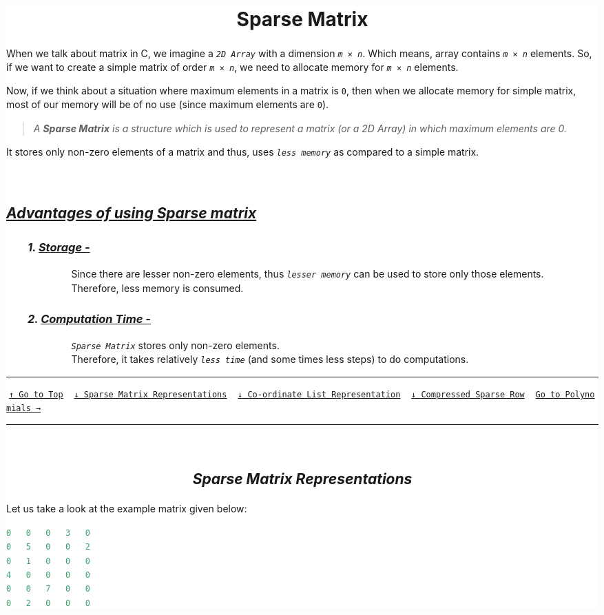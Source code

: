 <h1 align="center">Sparse Matrix</h1>

When we talk about matrix in C, we imagine a <em>```2D Array```</em> with a dimension <em>```m × n```</em>. Which means, array contains <em>```m × n```</em> elements. So, if we want to create a simple matrix of order <em>```m × n```</em>, we need to allocate memory for <em>```m × n```</em> elements.

Now, if we think about a situation where maximum elements in a matrix is ```0```, then when we allocate memory for simple matrix, most of our memory will be of no use (since maximum elements are ```0```).

> <em> A <strong>Sparse Matrix</strong> is a structure which is used to represent a matrix (or a 2D Array) in which maximum elements are 0.</em>

It stores only non-zero elements of a matrix and thus, uses <em>```less memory```</em> as compared to a simple matrix.

<br>

## <em><u> Advantages of using Sparse matrix </u></em>

### &nbsp; &nbsp; &nbsp; &nbsp; <em>1. <u>Storage -</u></em>

&nbsp; &nbsp; &nbsp; &nbsp; &nbsp; &nbsp; &nbsp; &nbsp; &nbsp; &nbsp; &nbsp; &nbsp; Since there are lesser non-zero elements, thus <em>```lesser memory```</em> can be used to store only those elements. 
<br>
&nbsp; &nbsp; &nbsp; &nbsp; &nbsp; &nbsp; &nbsp; &nbsp; &nbsp; &nbsp; &nbsp; &nbsp; Therefore, less memory is consumed.

### &nbsp; &nbsp; &nbsp; &nbsp; <em>2. <u>Computation Time -</u></em>

&nbsp; &nbsp; &nbsp; &nbsp; &nbsp; &nbsp; &nbsp; &nbsp; &nbsp; &nbsp; &nbsp; &nbsp; <em>```Sparse Matrix```</em> stores only non-zero elements.
<br>
&nbsp; &nbsp; &nbsp; &nbsp; &nbsp; &nbsp; &nbsp; &nbsp; &nbsp; &nbsp; &nbsp; &nbsp; Therefore, it takes relatively <em>```less time```</em> (and some times less steps) to do computations.

<hr> 

&nbsp;[`↑ Go to Top`](#Sparse-Matrix)
&nbsp;&nbsp;&nbsp;[`↓ Sparse Matrix Representations`](#Sparse-Matrix-Representations)
&nbsp;&nbsp;&nbsp;[`↓ Co-ordinate List Representation`](#Coordinate-List-Representation)
&nbsp;&nbsp;&nbsp;[`↓ Compressed Sparse Row`](#Compressed-Sparse-Row-Representation)
&nbsp;&nbsp;&nbsp;[`Go to Polynomials →`](Polynomial%20Representation.md)  


<hr><br>

<h2 align="center"><em>Sparse Matrix Representations</em></h2>

Let us take a look at the example matrix given below:<br>

```C
0   0   0   3   0
0   5   0   0   2
0   1   0   0   0
4   0   0   0   0
0   0   7   0   0
0   2   0   0   0
```
